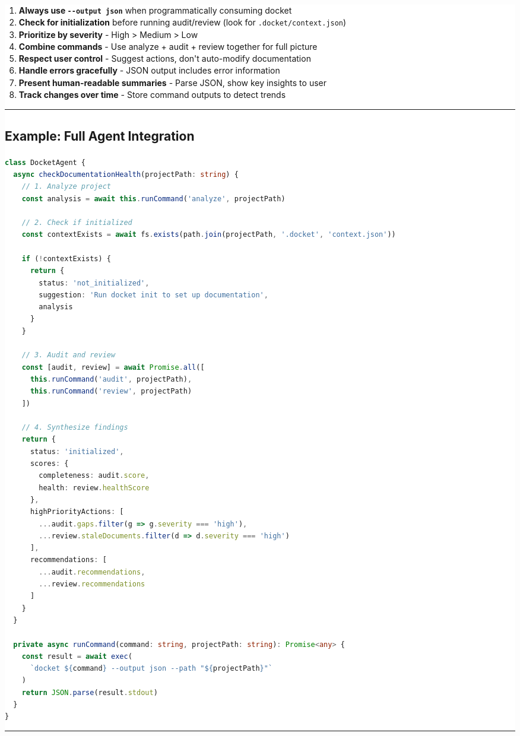 1. **Always use `--output json`** when programmatically consuming docket
2. **Check for initialization** before running audit/review (look for `.docket/context.json`)
3. **Prioritize by severity** - High > Medium > Low
4. **Combine commands** - Use analyze + audit + review together for full picture
5. **Respect user control** - Suggest actions, don't auto-modify documentation
6. **Handle errors gracefully** - JSON output includes error information
7. **Present human-readable summaries** - Parse JSON, show key insights to user
8. **Track changes over time** - Store command outputs to detect trends

---

## Example: Full Agent Integration

```typescript
class DocketAgent {
  async checkDocumentationHealth(projectPath: string) {
    // 1. Analyze project
    const analysis = await this.runCommand('analyze', projectPath)

    // 2. Check if initialized
    const contextExists = await fs.exists(path.join(projectPath, '.docket', 'context.json'))

    if (!contextExists) {
      return {
        status: 'not_initialized',
        suggestion: 'Run docket init to set up documentation',
        analysis
      }
    }

    // 3. Audit and review
    const [audit, review] = await Promise.all([
      this.runCommand('audit', projectPath),
      this.runCommand('review', projectPath)
    ])

    // 4. Synthesize findings
    return {
      status: 'initialized',
      scores: {
        completeness: audit.score,
        health: review.healthScore
      },
      highPriorityActions: [
        ...audit.gaps.filter(g => g.severity === 'high'),
        ...review.staleDocuments.filter(d => d.severity === 'high')
      ],
      recommendations: [
        ...audit.recommendations,
        ...review.recommendations
      ]
    }
  }

  private async runCommand(command: string, projectPath: string): Promise<any> {
    const result = await exec(
      `docket ${command} --output json --path "${projectPath}"`
    )
    return JSON.parse(result.stdout)
  }
}
```

---